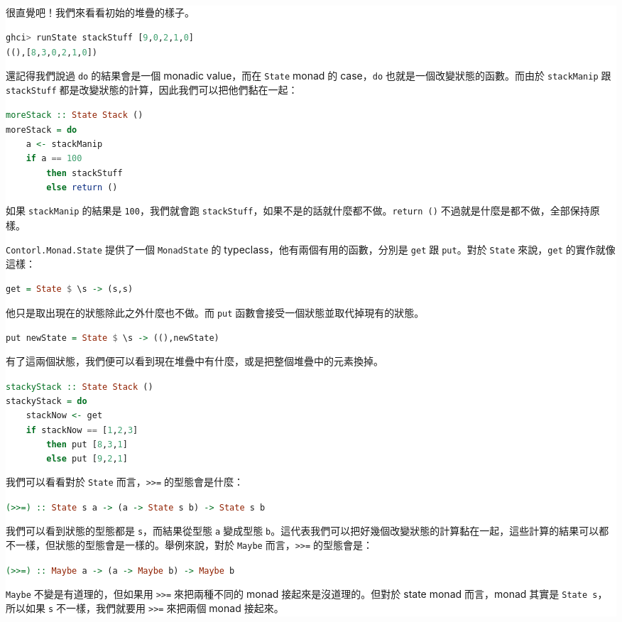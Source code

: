 很直覺吧！我們來看看初始的堆疊的樣子。

```haskell
ghci> runState stackStuff [9,0,2,1,0]  
((),[8,3,0,2,1,0])
```

還記得我們說過 `do` 的結果會是一個 monadic value，而在 `State` monad 的 case，`do` 也就是一個改變狀態的函數。而由於 `stackManip` 跟 `stackStuff` 都是改變狀態的計算，因此我們可以把他們黏在一起：

```haskell
moreStack :: State Stack ()  
moreStack = do  
    a <- stackManip  
    if a == 100  
        then stackStuff  
        else return ()
```

如果 `stackManip` 的結果是 `100`，我們就會跑 `stackStuff`，如果不是的話就什麼都不做。`return ()` 不過就是什麼是都不做，全部保持原樣。

`Contorl.Monad.State` 提供了一個 `MonadState` 的 typeclass，他有兩個有用的函數，分別是 `get` 跟 `put`。對於 `State` 來說，`get` 的實作就像這樣：

```haskell
get = State $ \s -> (s,s)
```

他只是取出現在的狀態除此之外什麼也不做。而 `put` 函數會接受一個狀態並取代掉現有的狀態。

```haskell
put newState = State $ \s -> ((),newState)
```

有了這兩個狀態，我們便可以看到現在堆疊中有什麼，或是把整個堆疊中的元素換掉。

```haskell
stackyStack :: State Stack ()  
stackyStack = do  
    stackNow <- get  
    if stackNow == [1,2,3]  
        then put [8,3,1]  
        else put [9,2,1]
```

我們可以看看對於 `State` 而言，`>>=` 的型態會是什麼：

```haskell
(>>=) :: State s a -> (a -> State s b) -> State s b
```

我們可以看到狀態的型態都是 `s`，而結果從型態 `a` 變成型態 `b`。這代表我們可以把好幾個改變狀態的計算黏在一起，這些計算的結果可以都不一樣，但狀態的型態會是一樣的。舉例來說，對於 `Maybe` 而言，`>>=` 的型態會是：

```haskell
(>>=) :: Maybe a -> (a -> Maybe b) -> Maybe b
```

`Maybe` 不變是有道理的，但如果用 `>>=` 來把兩種不同的 monad 接起來是沒道理的。但對於 state monad 而言，monad 其實是 `State s`，所以如果 `s` 不一樣，我們就要用 `>>=` 來把兩個 monad 接起來。
